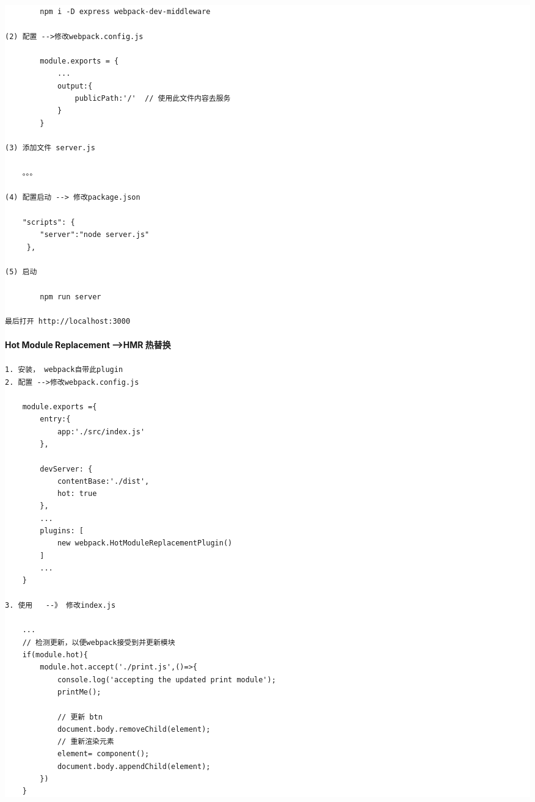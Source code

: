             npm i -D express webpack-dev-middleware

    (2) 配置 -->修改webpack.config.js

            module.exports = {
                ...
                output:{
                    publicPath:'/'  // 使用此文件内容去服务
                }
            }

    (3) 添加文件 server.js

        。。。

    (4) 配置启动 --> 修改package.json

        "scripts": {
            "server":"node server.js"
         },

    (5) 启动

            npm run server

    最后打开 http://localhost:3000

#### Hot Module Replacement -->HMR 热替换

    1. 安装， webpack自带此plugin
    2. 配置 -->修改webpack.config.js

        module.exports ={
            entry:{
                app:'./src/index.js'
            },

            devServer: {
                contentBase:'./dist',
                hot: true
            },
            ...
            plugins: [
                new webpack.HotModuleReplacementPlugin()
            ]
            ...
        }

    3. 使用   --》 修改index.js

        ...
        // 检测更新，以便webpack接受到并更新模块
        if(module.hot){
            module.hot.accept('./print.js',()=>{
                console.log('accepting the updated print module');
                printMe();

                // 更新 btn
                document.body.removeChild(element);
                // 重新渲染元素
                element= component();
                document.body.appendChild(element);
            })
        }

